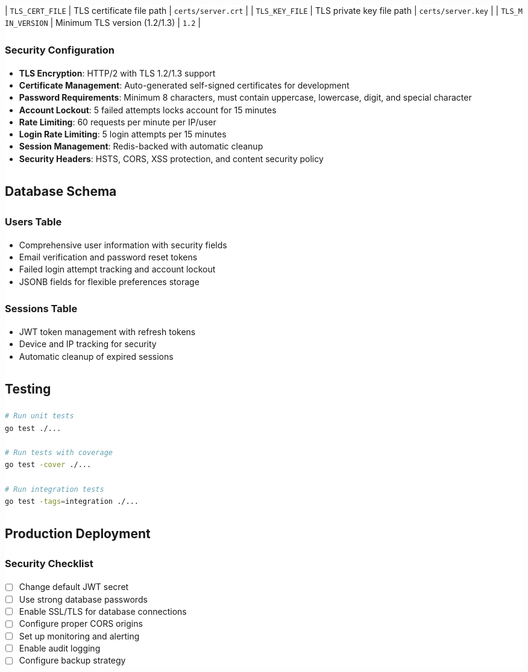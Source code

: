 | `TLS_CERT_FILE` | TLS certificate file path | `certs/server.crt` |
| `TLS_KEY_FILE` | TLS private key file path | `certs/server.key` |
| `TLS_MIN_VERSION` | Minimum TLS version (1.2/1.3) | `1.2` |

### Security Configuration

- **TLS Encryption**: HTTP/2 with TLS 1.2/1.3 support
- **Certificate Management**: Auto-generated self-signed certificates for development
- **Password Requirements**: Minimum 8 characters, must contain uppercase, lowercase, digit, and special character
- **Account Lockout**: 5 failed attempts locks account for 15 minutes
- **Rate Limiting**: 60 requests per minute per IP/user
- **Login Rate Limiting**: 5 login attempts per 15 minutes
- **Session Management**: Redis-backed with automatic cleanup
- **Security Headers**: HSTS, CORS, XSS protection, and content security policy

## Database Schema

### Users Table
- Comprehensive user information with security fields
- Email verification and password reset tokens
- Failed login attempt tracking and account lockout
- JSONB fields for flexible preferences storage

### Sessions Table
- JWT token management with refresh tokens
- Device and IP tracking for security
- Automatic cleanup of expired sessions

## Testing

```bash
# Run unit tests
go test ./...

# Run tests with coverage
go test -cover ./...

# Run integration tests
go test -tags=integration ./...
```

## Production Deployment

### Security Checklist
- [ ] Change default JWT secret
- [ ] Use strong database passwords
- [ ] Enable SSL/TLS for database connections
- [ ] Configure proper CORS origins
- [ ] Set up monitoring and alerting
- [ ] Enable audit logging
- [ ] Configure backup strategy
